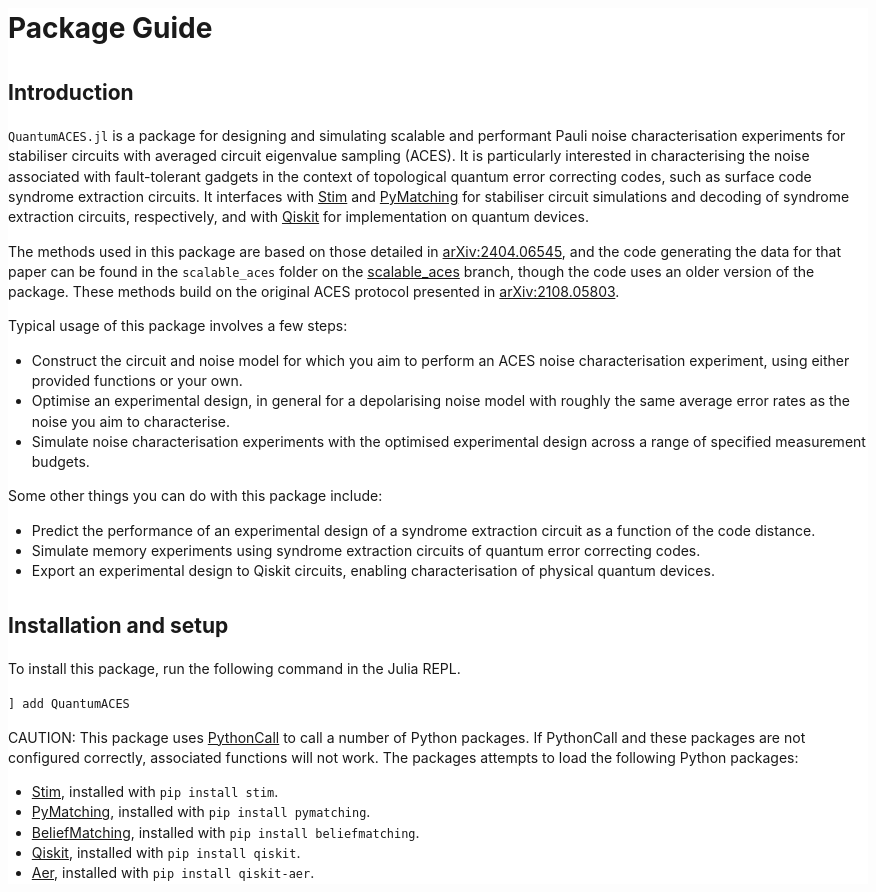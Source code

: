 # Package Guide

## Introduction

`QuantumACES.jl` is a package for designing and simulating scalable and performant Pauli noise characterisation experiments for stabiliser circuits with averaged circuit eigenvalue sampling (ACES).
It is particularly interested in characterising the noise associated with fault-tolerant gadgets in the context of topological quantum error correcting codes, such as surface code syndrome extraction circuits.
It interfaces with [Stim](https://github.com/quantumlib/Stim) and [PyMatching](https://github.com/oscarhiggott/PyMatching) for stabiliser circuit simulations and decoding of syndrome extraction circuits, respectively, and with [Qiskit](https://github.com/Qiskit/qiskit) for implementation on quantum devices.

The methods used in this package are based on those detailed in [arXiv:2404.06545](https://arxiv.org/abs/2404.06545), and the code generating the data for that paper can be found in the `scalable_aces` folder on the [scalable_aces](https://github.com/evanhockings/QuantumACES.jl/tree/scalable_aces) branch, though the code uses an older version of the package.
These methods build on the original ACES protocol presented in [arXiv:2108.05803](https://arxiv.org/abs/2108.05803).

Typical usage of this package involves a few steps:

  - Construct the circuit and noise model for which you aim to perform an ACES noise characterisation experiment, using either provided functions or your own.
  - Optimise an experimental design, in general for a depolarising noise model with roughly the same average error rates as the noise you aim to characterise.
  - Simulate noise characterisation experiments with the optimised experimental design across a range of specified measurement budgets.

Some other things you can do with this package include:

  - Predict the performance of an experimental design of a syndrome extraction circuit as a function of the code distance.
  - Simulate memory experiments using syndrome extraction circuits of quantum error correcting codes.
  - Export an experimental design to Qiskit circuits, enabling characterisation of physical quantum devices.

## Installation and setup

To install this package, run the following command in the Julia REPL.

```
] add QuantumACES
```

CAUTION: This package uses [PythonCall](https://github.com/JuliaPy/PythonCall.jl) to call a number of Python packages.
If PythonCall and these packages are not configured correctly, associated functions will not work.
The packages attempts to load the following Python packages:

  - [Stim](https://github.com/quantumlib/Stim), installed with `pip install stim`.
  - [PyMatching](https://github.com/oscarhiggott/PyMatching), installed with `pip install pymatching`.
  - [BeliefMatching](https://github.com/oscarhiggott/BeliefMatching), installed with `pip install beliefmatching`.
  - [Qiskit](https://github.com/Qiskit/qiskit), installed with `pip install qiskit`.
  - [Aer](https://github.com/Qiskit/qiskit-aer), installed with `pip install qiskit-aer`.
